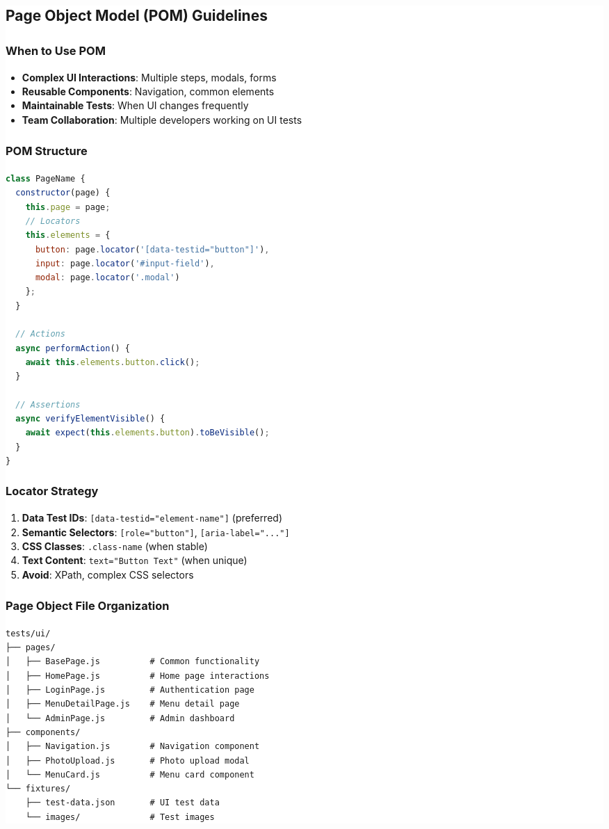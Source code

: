 ## Page Object Model (POM) Guidelines

### When to Use POM
- **Complex UI Interactions**: Multiple steps, modals, forms
- **Reusable Components**: Navigation, common elements
- **Maintainable Tests**: When UI changes frequently
- **Team Collaboration**: Multiple developers working on UI tests

### POM Structure
```javascript
class PageName {
  constructor(page) {
    this.page = page;
    // Locators
    this.elements = {
      button: page.locator('[data-testid="button"]'),
      input: page.locator('#input-field'),
      modal: page.locator('.modal')
    };
  }

  // Actions
  async performAction() {
    await this.elements.button.click();
  }

  // Assertions
  async verifyElementVisible() {
    await expect(this.elements.button).toBeVisible();
  }
}
```

### Locator Strategy
1. **Data Test IDs**: `[data-testid="element-name"]` (preferred)
2. **Semantic Selectors**: `[role="button"]`, `[aria-label="..."]`
3. **CSS Classes**: `.class-name` (when stable)
4. **Text Content**: `text="Button Text"` (when unique)
5. **Avoid**: XPath, complex CSS selectors

### Page Object File Organization
```
tests/ui/
├── pages/
│   ├── BasePage.js          # Common functionality
│   ├── HomePage.js          # Home page interactions
│   ├── LoginPage.js         # Authentication page
│   ├── MenuDetailPage.js    # Menu detail page
│   └── AdminPage.js         # Admin dashboard
├── components/
│   ├── Navigation.js        # Navigation component
│   ├── PhotoUpload.js       # Photo upload modal
│   └── MenuCard.js          # Menu card component
└── fixtures/
    ├── test-data.json       # UI test data
    └── images/              # Test images
```
